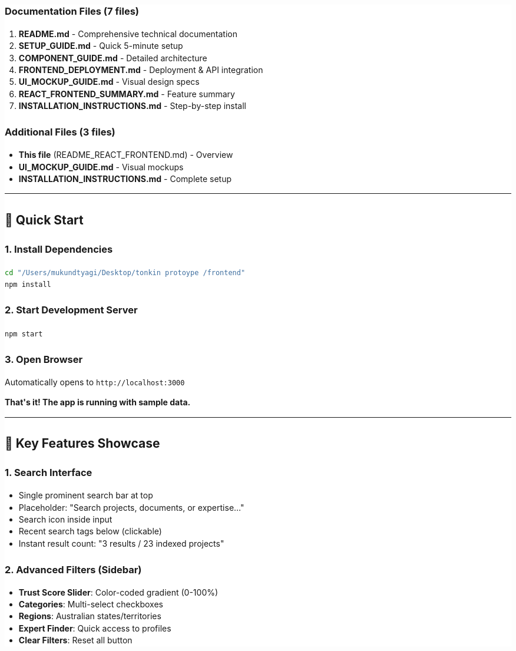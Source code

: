 ### Documentation Files (7 files)
1. **README.md** - Comprehensive technical documentation
2. **SETUP_GUIDE.md** - Quick 5-minute setup
3. **COMPONENT_GUIDE.md** - Detailed architecture
4. **FRONTEND_DEPLOYMENT.md** - Deployment & API integration
5. **UI_MOCKUP_GUIDE.md** - Visual design specs
6. **REACT_FRONTEND_SUMMARY.md** - Feature summary
7. **INSTALLATION_INSTRUCTIONS.md** - Step-by-step install

### Additional Files (3 files)
- **This file** (README_REACT_FRONTEND.md) - Overview
- **UI_MOCKUP_GUIDE.md** - Visual mockups
- **INSTALLATION_INSTRUCTIONS.md** - Complete setup

---

## 🚀 Quick Start

### 1. Install Dependencies
```bash
cd "/Users/mukundtyagi/Desktop/tonkin protoype /frontend"
npm install
```

### 2. Start Development Server
```bash
npm start
```

### 3. Open Browser
Automatically opens to `http://localhost:3000`

**That's it! The app is running with sample data.**

---

## 🎨 Key Features Showcase

### 1. Search Interface
- Single prominent search bar at top
- Placeholder: "Search projects, documents, or expertise…"
- Search icon inside input
- Recent search tags below (clickable)
- Instant result count: "3 results / 23 indexed projects"

### 2. Advanced Filters (Sidebar)
- **Trust Score Slider**: Color-coded gradient (0-100%)
- **Categories**: Multi-select checkboxes
- **Regions**: Australian states/territories
- **Expert Finder**: Quick access to profiles
- **Clear Filters**: Reset all button
